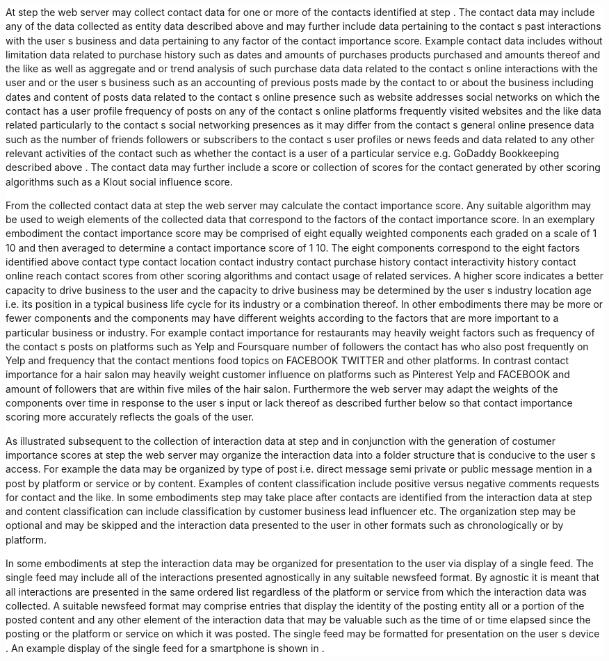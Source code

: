 At step the web server may collect contact data for one or more of the contacts identified at step . The contact data may include any of the data collected as entity data described above and may further include data pertaining to the contact s past interactions with the user s business and data pertaining to any factor of the contact importance score. Example contact data includes without limitation data related to purchase history such as dates and amounts of purchases products purchased and amounts thereof and the like as well as aggregate and or trend analysis of such purchase data data related to the contact s online interactions with the user and or the user s business such as an accounting of previous posts made by the contact to or about the business including dates and content of posts data related to the contact s online presence such as website addresses social networks on which the contact has a user profile frequency of posts on any of the contact s online platforms frequently visited websites and the like data related particularly to the contact s social networking presences as it may differ from the contact s general online presence data such as the number of friends followers or subscribers to the contact s user profiles or news feeds and data related to any other relevant activities of the contact such as whether the contact is a user of a particular service e.g. GoDaddy Bookkeeping described above . The contact data may further include a score or collection of scores for the contact generated by other scoring algorithms such as a Klout social influence score.

From the collected contact data at step the web server may calculate the contact importance score. Any suitable algorithm may be used to weigh elements of the collected data that correspond to the factors of the contact importance score. In an exemplary embodiment the contact importance score may be comprised of eight equally weighted components each graded on a scale of 1 10 and then averaged to determine a contact importance score of 1 10. The eight components correspond to the eight factors identified above contact type contact location contact industry contact purchase history contact interactivity history contact online reach contact scores from other scoring algorithms and contact usage of related services. A higher score indicates a better capacity to drive business to the user and the capacity to drive business may be determined by the user s industry location age i.e. its position in a typical business life cycle for its industry or a combination thereof. In other embodiments there may be more or fewer components and the components may have different weights according to the factors that are more important to a particular business or industry. For example contact importance for restaurants may heavily weight factors such as frequency of the contact s posts on platforms such as Yelp and Foursquare number of followers the contact has who also post frequently on Yelp and frequency that the contact mentions food topics on FACEBOOK TWITTER and other platforms. In contrast contact importance for a hair salon may heavily weight customer influence on platforms such as Pinterest Yelp and FACEBOOK and amount of followers that are within five miles of the hair salon. Furthermore the web server may adapt the weights of the components over time in response to the user s input or lack thereof as described further below so that contact importance scoring more accurately reflects the goals of the user.

As illustrated subsequent to the collection of interaction data at step and in conjunction with the generation of costumer importance scores at step the web server may organize the interaction data into a folder structure that is conducive to the user s access. For example the data may be organized by type of post i.e. direct message semi private or public message mention in a post by platform or service or by content. Examples of content classification include positive versus negative comments requests for contact and the like. In some embodiments step may take place after contacts are identified from the interaction data at step and content classification can include classification by customer business lead influencer etc. The organization step may be optional and may be skipped and the interaction data presented to the user in other formats such as chronologically or by platform.

In some embodiments at step the interaction data may be organized for presentation to the user via display of a single feed. The single feed may include all of the interactions presented agnostically in any suitable newsfeed format. By agnostic it is meant that all interactions are presented in the same ordered list regardless of the platform or service from which the interaction data was collected. A suitable newsfeed format may comprise entries that display the identity of the posting entity all or a portion of the posted content and any other element of the interaction data that may be valuable such as the time of or time elapsed since the posting or the platform or service on which it was posted. The single feed may be formatted for presentation on the user s device . An example display of the single feed for a smartphone is shown in .
